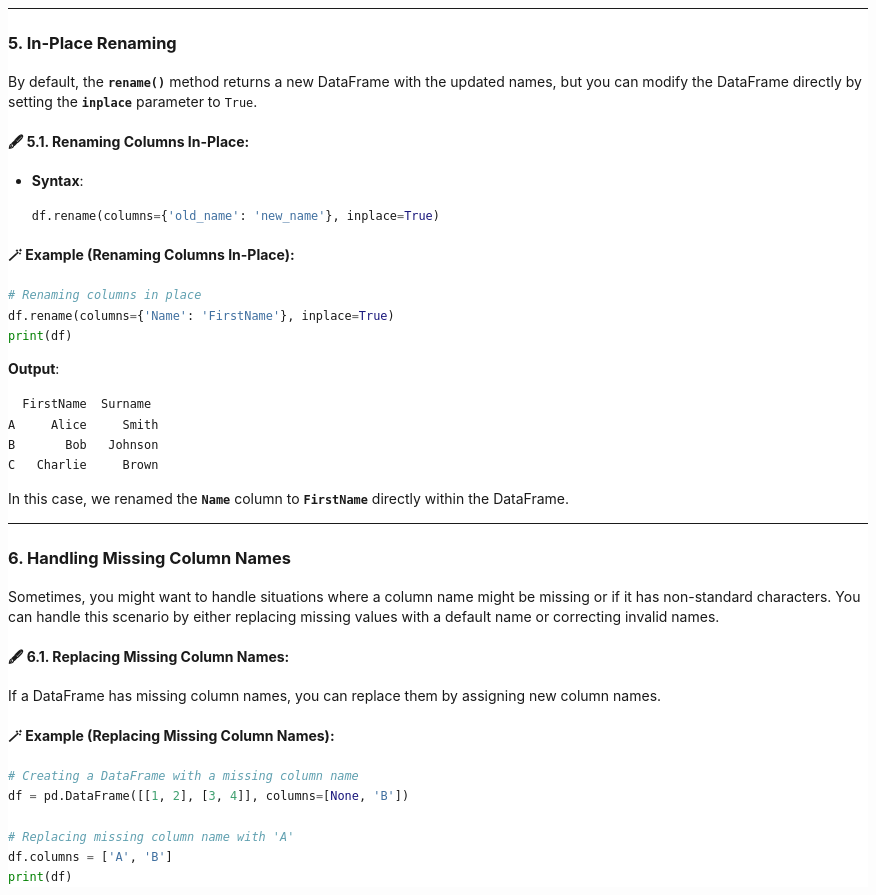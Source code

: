 ------

### **5. In-Place Renaming**

By default, the **`rename()`** method returns a new DataFrame with the updated names, but you can modify the DataFrame directly by setting the **`inplace`** parameter to `True`.

#### 🖋️ **5.1. Renaming Columns In-Place**:

- **Syntax**:

  ```python
  df.rename(columns={'old_name': 'new_name'}, inplace=True)
  ```

#### 🪄 **Example** (Renaming Columns In-Place):

```python
# Renaming columns in place
df.rename(columns={'Name': 'FirstName'}, inplace=True)
print(df)
```

**Output**:

```
  FirstName  Surname
A     Alice     Smith
B       Bob   Johnson
C   Charlie     Brown
```

In this case, we renamed the **`Name`** column to **`FirstName`** directly within the DataFrame.

------

### **6. Handling Missing Column Names**

Sometimes, you might want to handle situations where a column name might be missing or if it has non-standard characters. You can handle this scenario by either replacing missing values with a default name or correcting invalid names.

#### 🖋️ **6.1. Replacing Missing Column Names**:

If a DataFrame has missing column names, you can replace them by assigning new column names.

#### 🪄 **Example** (Replacing Missing Column Names):

```python
# Creating a DataFrame with a missing column name
df = pd.DataFrame([[1, 2], [3, 4]], columns=[None, 'B'])

# Replacing missing column name with 'A'
df.columns = ['A', 'B']
print(df)
```
